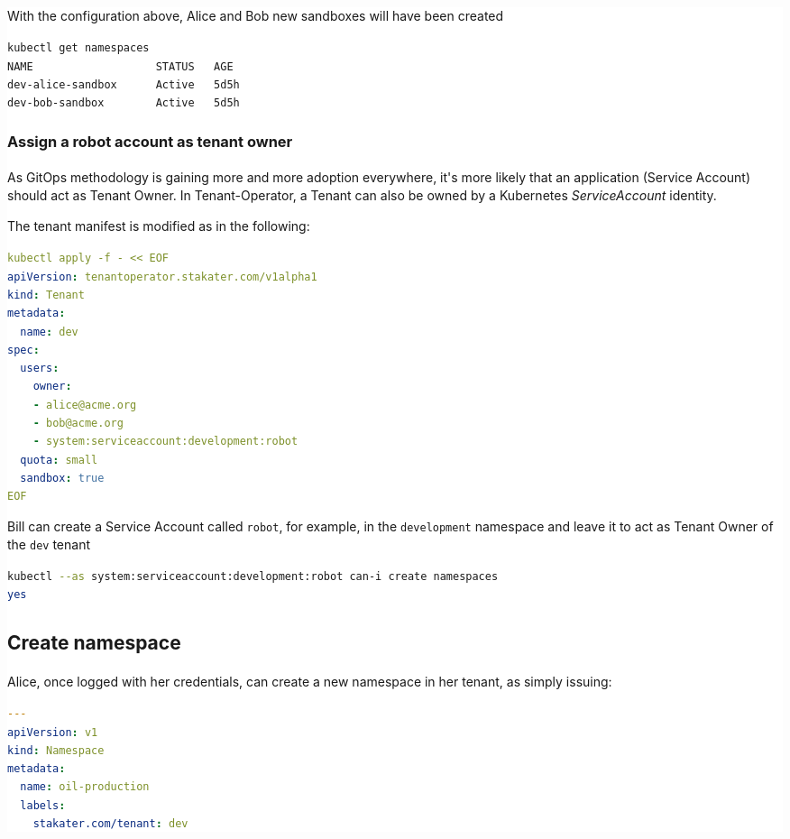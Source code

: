 With the configuration above, Alice and Bob new sandboxes will have been created

```bash
kubectl get namespaces
NAME                   STATUS   AGE
dev-alice-sandbox      Active   5d5h
dev-bob-sandbox        Active   5d5h
```

### Assign a robot account as tenant owner

As GitOps methodology is gaining more and more adoption everywhere, it's more likely that an application (Service Account) should act as Tenant Owner. In Tenant-Operator, a Tenant can also be owned by a Kubernetes _ServiceAccount_ identity.

The tenant manifest is modified as in the following:

```yaml
kubectl apply -f - << EOF
apiVersion: tenantoperator.stakater.com/v1alpha1
kind: Tenant
metadata:
  name: dev
spec:
  users:
    owner:
    - alice@acme.org
    - bob@acme.org
    - system:serviceaccount:development:robot
  quota: small
  sandbox: true
EOF
```

Bill can create a Service Account called `robot`, for example, in the `development` namespace and leave it to act as Tenant Owner of the `dev` tenant

```bash
kubectl --as system:serviceaccount:development:robot can-i create namespaces
yes
```

## Create namespace

Alice, once logged with her credentials, can create a new namespace in her tenant, as simply issuing:

```yaml
---
apiVersion: v1
kind: Namespace
metadata:
  name: oil-production
  labels:
    stakater.com/tenant: dev
```
